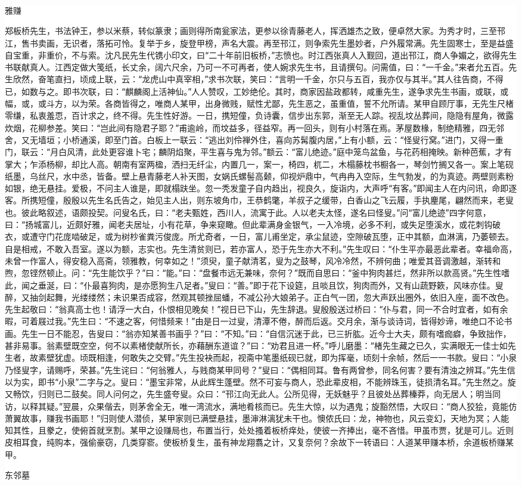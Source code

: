雅赚  

郑板桥先生，书法钟王，参以米蔡，转似篆隶；画则得所南瓮家法，更参以徐青藤老人，挥洒雄杰之致，便卓然大家。为秀才时，三至邗江，售书卖画，无识者，落拓可怜。复举于乡，旋登甲榜，声名大震。再至邗江，则争索先生墨妙者，户外履常满。先生固寒士，至是益盛自宝重，非重价，不与索。沈凡民先生代镌小印文，曰“二十年前旧板桥，”志愤也。时江西张真人入觐回，道出邗江，商人争媚之，欲得先生书联献真人。江西定做大笺纸，长丈余，阔六尺余，乃可一不可再者，使人婉求先生书，且请撰句。问需值，曰：“一千金。”来者允五百。先生欣然，奋笔直扫，顷成上联，云：“龙虎山中真宰相，”求书次联，笑曰：“言明一千金，尔只与五百，我亦仅与其半。”其人往告商，不得已，如数与之。即书次联，曰：“麒麟阁上活神仙。”人人赞叹，工妙绝伦。其时，商家因盐政都转，咸重先生，遂争求先生书画，或联，或幅，或，或斗方，以为荣。各商皆得之，唯商人某甲，出身微贱，赋性尤鄙，先生恶之，虽重值，誓不允所请。某甲自顾厅事，无先生尺楮零缣，私衷羞恧，百计求之，终不得。先生性好游。一日，携短僮，负诗囊，信步出东郭，渐至无人踪。视乱坟丛葬间，隐隐有屋角，微露炊烟，花柳参差。笑曰：“岂此间有隐君子耶？”甫逾岭，而坟益多，径益窄。再一回头，则有小村落在焉。茅屋数椽，制绝精雅，四无邻舍，又无墙垣；小桥通溪，即至门首。白板上一联云：“逃出刘伶禅外住，喜向苏髯腹内居，”上有小额，云：“怪叟行窝。”进门，又得一重门，联云：“月白风清，此处更容谁卜宅；麟阴焰聚，平生喜与鬼为邻。”额云：“富儿绝迹。”庭中笼鸟盆鱼，与花药相掩映。新种芭蕉，才有掌大；乍添杨柳，却比人高。朝南有室两楹，洒扫无纤尘，内置几一，案一，椅四，杌二，木榻藤枕书橱各一，琴剑竹搁又各一。案上笔砚纸墨，乌丝尺，水中丞，皆备。壁上悬青藤老人补天图，女娲氏螺髻高颡，仰视炉鼎中，气冉冉入空际，生气勃发，的为真迹。两壁则素粉如银，绝无悬挂。爱极，不问主人谁是，即就榻趺坐。忽一秃发童子自内趋出，视良久，旋诣内，大声呼“有客。”即闻主人在内问讯，命即逐客。所携短僮，殷殷以先生名氏告之，始见主人出，则东坡角巾，王恭鹤氅，羊叔子之缓带，白香山之飞云履，手执麈尾，翩然而来，老叟也。彼此略叙述，语颇投契。问叟名氏，曰：“老夫甄姓，西川人，流寓于此。人以老夫太怪，遂名曰怪叟。”问“富儿绝迹”四字何意，曰：“扬城富儿，近颇好雅，闻老夫居址，小有花草，争来窥瞰。但此辈满身金银气，一入冷境，必多不利，或失足堕溪水，或花刺钩破衣，或遭守门花庞啮破足，或为树杪雀粪污俊庞。所尤奇者，一日，富儿甫坐定，承尘鼠迹，空隙破瓦堕，正中其额，血淋漓，乃萎顿去。自是相戒，不敢入吾室。遂以为额，志实也。先生清贫则已，若亦富人，恐于先生亦大不利。”先生叹曰：“仆生平亦最恶此辈者。幸福命高，未曾一作富人，得安稳入高斋，领雅教，何幸如之！”须臾，童子献清茗，叟为之鼓琴，风冷冷然，不辨何曲；唯爱其音调激越，渐转和煦，忽铿然顿止。问：“先生能饮乎？”曰：“能。”曰：“盘餐市远无兼味，奈何？”既而自思曰：“釜中狗肉甚烂，然非所以款高贤。”先生性嗜此，闻之垂涎，曰：“仆最喜狗肉，是亦愿狗生八足者。”叟曰：“善。”即于花下设筵，且啖且饮，狗肉而外，又有山蔬野簌，风味亦佳。叟醉，又抽剑起舞，光缕缕然；未识果否成容，然观其顿挫屈蟠，不减公孙大娘弟子。正白气一团，忽大声跃出圈外，依旧入座，面不改色。先生起敬曰：“翁真高士也！请浮一大白，仆恨相见晚矣！”视日已下山，先生辞退。叟殷殷送过桥曰：“仆与君，同一不合时宜者，如有余暇，可着屐过我。”先生曰：“不速之客，何惜频来！”由是日一过叟，清潭不倦，醉而后返。交月余，渐与谈诗词，皆得妙谛，唯绝口不论书画。先生一日不能忍，告叟曰：“翁亦知某善书画乎？”曰：“不知。”曰：“自信沉迷于此，已三折肱。近今士大夫，颇有嗜痂癖，争致拙作，甚非易事。翁素壁既空空，何不以素楮使献所长，亦藉酬东道谊？”曰：“劝君且进一杯。”呼儿磨墨：“楮先生藏之已久，实满眼无一佳士如先生者，故素壁犹虚。顷既相逢，何敢失之交臂。”先生投袂而起，视斋中笔墨纸砚已就，即为挥毫，顷刻十余帧，然后一一书款。叟曰：“小泉乃怪叟字，请赐呼，荣甚。”先生诧曰：“何翁雅人，与贱商某甲同号？”叟曰：“偶相同耳。鲁有两曾参，同名何害？要有清浊之辨耳。”先生信以为实，即书“小泉”二字与之。叟曰：“墨宝非常，从此辉生蓬壁。然不可妄与商人，恐此辈皮相，不能辨珠玉，徒损清名耳。”先生然之。旋又畅饮，归则已二鼓矣。同人问何之，先生盛夸叟。众曰：“邗江向无此人。公所见得，无妖魅乎？且彼处丛葬榛莽，向无居人；明当同访，以释其疑。”翌晨，众果偕去，则茅舍全无，唯一湾流水，满地肴核而已。先生大惊，以为遇鬼；旋豁然悟，大叹曰：“商人狡狯，竟能仿萧翼故事，赚我书画耶！”归则使人潜侦，某甲家则已满壁悬挂，墨渖淋漓犹未干也。懊侬氏曰：龙，神物也，风云变幻，天地为冥；人能知其性，且豢之，使俯首就烹割。某甲之设赚局也，布置当行，处处搔着板桥痒处，使彼一齐捧出，毫不吝惜。甲虽市贾，犹是可儿。近则皮相耳食，纯购本，强偷豪窃，几类穿窬。使板桥复生，虽有神龙翔翥之计，又复奈何？余故下一转语曰：人道某甲赚本桥，余道板桥赚某甲。  

东邻墓  
